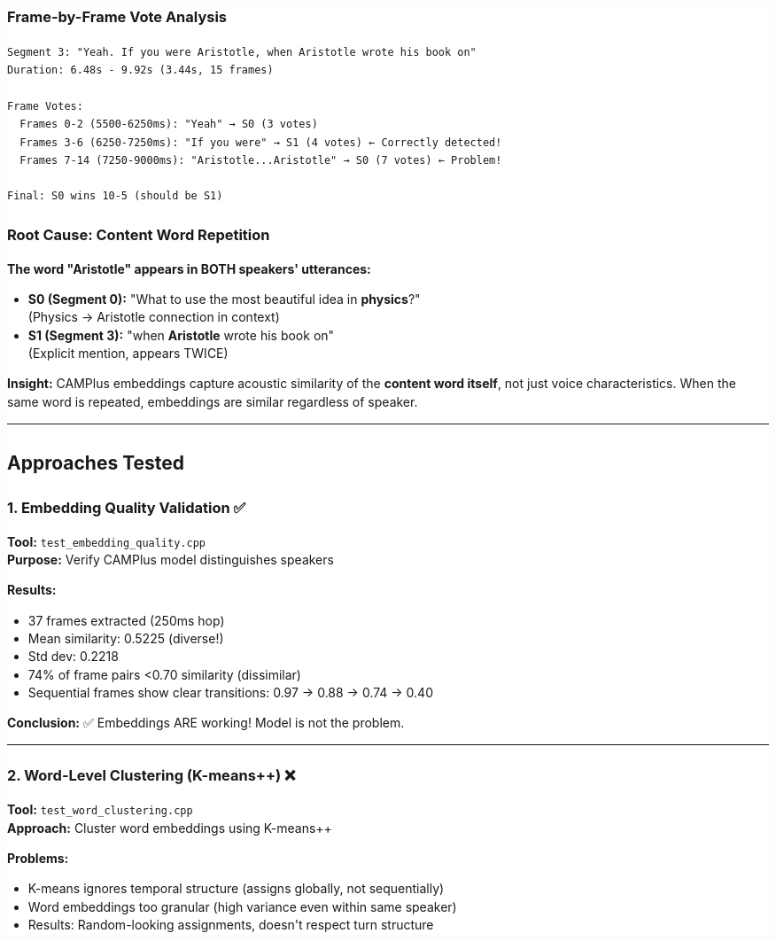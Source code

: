 ### Frame-by-Frame Vote Analysis

```
Segment 3: "Yeah. If you were Aristotle, when Aristotle wrote his book on"
Duration: 6.48s - 9.92s (3.44s, 15 frames)

Frame Votes:
  Frames 0-2 (5500-6250ms): "Yeah" → S0 (3 votes)
  Frames 3-6 (6250-7250ms): "If you were" → S1 (4 votes) ← Correctly detected!
  Frames 7-14 (7250-9000ms): "Aristotle...Aristotle" → S0 (7 votes) ← Problem!

Final: S0 wins 10-5 (should be S1)
```

### Root Cause: Content Word Repetition

**The word "Aristotle" appears in BOTH speakers' utterances:**
- **S0 (Segment 0):** "What to use the most beautiful idea in **physics**?"  
  (Physics → Aristotle connection in context)
- **S1 (Segment 3):** "when **Aristotle** wrote his book on"  
  (Explicit mention, appears TWICE)

**Insight:** CAMPlus embeddings capture acoustic similarity of the **content word itself**, not just voice characteristics. When the same word is repeated, embeddings are similar regardless of speaker.

---

## Approaches Tested

### 1. Embedding Quality Validation ✅
**Tool:** `test_embedding_quality.cpp`  
**Purpose:** Verify CAMPlus model distinguishes speakers

**Results:**
- 37 frames extracted (250ms hop)
- Mean similarity: 0.5225 (diverse!)
- Std dev: 0.2218
- 74% of frame pairs <0.70 similarity (dissimilar)
- Sequential frames show clear transitions: 0.97 → 0.88 → 0.74 → 0.40

**Conclusion:** ✅ Embeddings ARE working! Model is not the problem.

---

### 2. Word-Level Clustering (K-means++) ❌
**Tool:** `test_word_clustering.cpp`  
**Approach:** Cluster word embeddings using K-means++

**Problems:**
- K-means ignores temporal structure (assigns globally, not sequentially)
- Word embeddings too granular (high variance even within same speaker)
- Results: Random-looking assignments, doesn't respect turn structure
